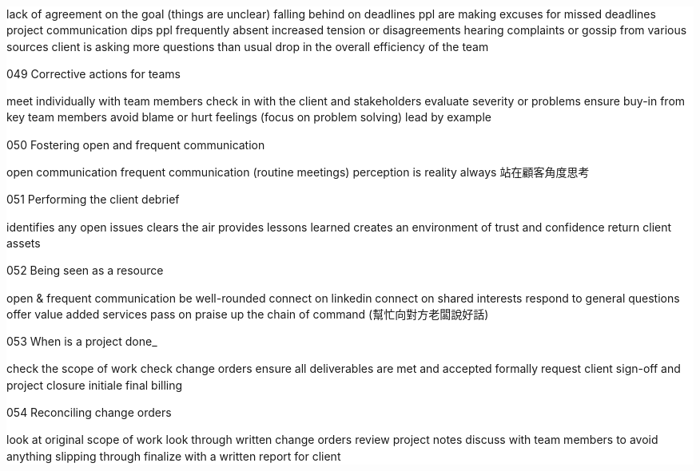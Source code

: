 lack of agreement on the goal (things are unclear)
falling behind on deadlines
ppl are making excuses for missed deadlines
project communication dips
ppl frequently absent
increased tension or disagreements
hearing complaints or gossip from various sources
client is asking more questions than usual
drop in the overall efficiency of the team

049 Corrective actions for teams

meet individually with team members
check in with the client and stakeholders
evaluate severity or problems
ensure buy-in from key team members
avoid blame or hurt feelings (focus on problem solving)
lead by example

050 Fostering open and frequent communication

open communication
frequent communication (routine meetings)
perception is reality
always 站在顧客角度思考

051 Performing the client debrief

identifies any open issues
clears the air
provides lessons learned
creates an environment of trust and confidence
return client assets

052 Being seen as a resource

open & frequent communication
be well-rounded
connect on linkedin
connect on shared interests
respond to general questions
offer value added services
pass on praise up the chain of command (幫忙向對方老闆說好話)

053 When is a project done_

check the scope of work
check change orders
ensure all deliverables are met and accepted
formally request client sign-off and project closure
initiale final billing

054 Reconciling change orders

look at original scope of work
look through written change orders
review project notes
discuss with team members to avoid anything slipping through
finalize with a written report for client
